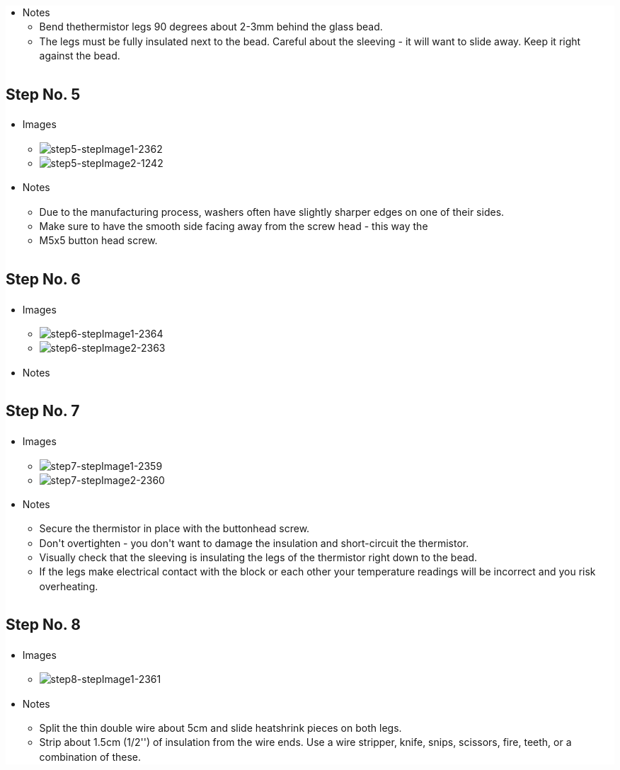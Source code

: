    - Notes
     - Bend thethermistor legs 90 degrees about 2-3mm behind the glass bead.
     - The legs must be fully insulated next to the bead. Careful about the sleeving - it will want to slide away. Keep it right against the bead.

  ## Step No. 5

   - Images
     - ![step5-stepImage1-2362](https://d17kynu4zpq5hy.cloudfront.net/igi/imade3d/4waTPvwxCIdR5W6G.medium)
     - ![step5-stepImage2-1242](https://d17kynu4zpq5hy.cloudfront.net/igi/imade3d/L2jNXKP1eKiFweGh.medium)

   - Notes
     - Due to the manufacturing process, washers often have slightly sharper edges on one of their sides.
     - Make sure to have the smooth side facing away from the screw head - this way the
     - M5x5 button head screw.

  ## Step No. 6

   - Images
     - ![step6-stepImage1-2364](https://d17kynu4zpq5hy.cloudfront.net/igi/imade3d/tsdsihCvpgNNTnti.medium)
     - ![step6-stepImage2-2363](https://d17kynu4zpq5hy.cloudfront.net/igi/imade3d/WNrkSyBPFNqttciS.medium)

   - Notes

  ## Step No. 7

   - Images
     - ![step7-stepImage1-2359](https://d17kynu4zpq5hy.cloudfront.net/igi/imade3d/ywrOESJeExGho4IH.medium)
     - ![step7-stepImage2-2360](https://d17kynu4zpq5hy.cloudfront.net/igi/imade3d/DNJeZkyQxNdu1SZY.medium)

   - Notes
     - Secure the thermistor in place with the buttonhead screw.
     - Don't overtighten - you don't want to damage the insulation and short-circuit the thermistor.
     - Visually check that the sleeving is insulating the legs of the thermistor right down to the bead.
     - If the legs make electrical contact with the block or each other your temperature readings will be incorrect and you risk overheating.

  ## Step No. 8

   - Images
     - ![step8-stepImage1-2361](https://d17kynu4zpq5hy.cloudfront.net/igi/imade3d/GoeUYHcWyHKMmyZO.medium)

   - Notes
     - Split the thin double wire about 5cm and slide heatshrink pieces on both legs.
     - Strip about 1.5cm (1/2'') of insulation from the wire ends. Use a wire stripper, knife, snips, scissors, fire, teeth, or a combination of these.
